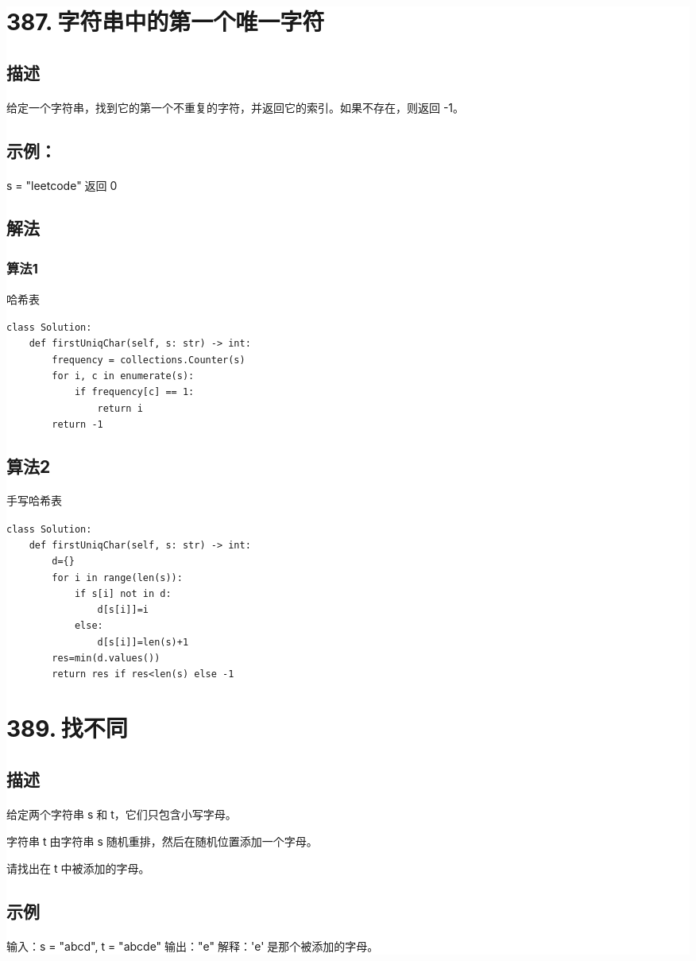 # 387. 字符串中的第一个唯一字符
## 描述
给定一个字符串，找到它的第一个不重复的字符，并返回它的索引。如果不存在，则返回 -1。

## 示例：
s = "leetcode"
返回 0

## 解法
### 算法1
哈希表
```python3
class Solution:
    def firstUniqChar(self, s: str) -> int:
        frequency = collections.Counter(s)
        for i, c in enumerate(s):
            if frequency[c] == 1:
                return i
        return -1
```

## 算法2
手写哈希表
```python3
class Solution:
    def firstUniqChar(self, s: str) -> int:
        d={}
        for i in range(len(s)):
            if s[i] not in d:
                d[s[i]]=i
            else:
                d[s[i]]=len(s)+1
        res=min(d.values())
        return res if res<len(s) else -1
```

# 389. 找不同
## 描述
给定两个字符串 s 和 t，它们只包含小写字母。

字符串 t 由字符串 s 随机重排，然后在随机位置添加一个字母。

请找出在 t 中被添加的字母。

## 示例
输入：s = "abcd", t = "abcde"
输出："e"
解释：'e' 是那个被添加的字母。
